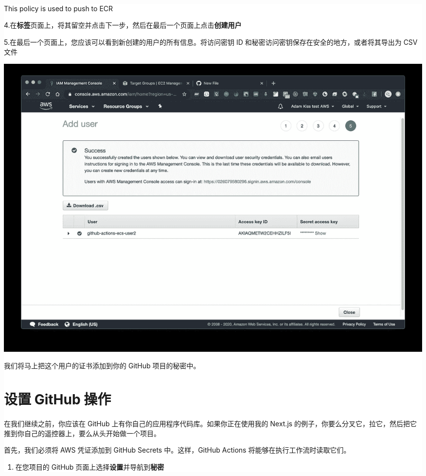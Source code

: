 
This policy is used to push to ECR

4.在**标签**页面上，将其留空并点击下一步，然后在最后一个页面上点击**创建用户**

5.在最后一个页面上，您应该可以看到新创建的用户的所有信息。将访问密钥 ID 和秘密访问密钥保存在安全的地方，或者将其导出为 CSV 文件

![](img/46a6001c9c2c7cea210fede78d74dff3.png)

我们将马上把这个用户的证书添加到你的 GitHub 项目的秘密中。

# 设置 GitHub 操作

在我们继续之前，你应该在 GitHub 上有你自己的应用程序代码库。如果你正在使用我的 Next.js 的例子，你要么分叉它，拉它，然后把它推到你自己的遥控器上，要么从头开始做一个项目。

首先，我们必须将 AWS 凭证添加到 GitHub Secrets 中。这样，GitHub Actions 将能够在执行工作流时读取它们。

1.  在您项目的 GitHub 页面上选择**设置**并导航到**秘密**
